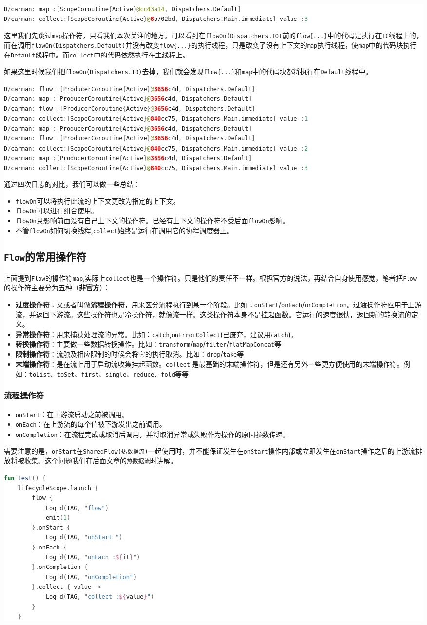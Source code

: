 ```kotlin
D/carman: map :[ScopeCoroutine{Active}@cc43a14, Dispatchers.Default]
D/carman: collect:[ScopeCoroutine{Active}@8b702bd, Dispatchers.Main.immediate] value :3
```

这里我们先跳过`map`操作符，只看我们本次关注的地方。可以看到在`flowOn(Dispatchers.IO)`前的`flow{...}`中的代码是执行在`IO`线程上的，而在调用`flowOn(Dispatchers.Default)`并没有改变`flow{...}`的执行线程，只是改变了没有上下文的`map`执行线程，使`map`中的代码块执行在`Default`线程中。而`collect`中的代码依然执行在主线程上。

如果这里时候我们把`flowOn(Dispatchers.IO)`去掉，我们就会发现`flow{...}`和`map`中的代码块都将执行在`Default`线程中。

```kotlin
D/carman: flow :[ProducerCoroutine{Active}@3656c4d, Dispatchers.Default]
D/carman: map :[ProducerCoroutine{Active}@3656c4d, Dispatchers.Default]
D/carman: flow :[ProducerCoroutine{Active}@3656c4d, Dispatchers.Default]
D/carman: collect:[ScopeCoroutine{Active}@840cc75, Dispatchers.Main.immediate] value :1
D/carman: map :[ProducerCoroutine{Active}@3656c4d, Dispatchers.Default]
D/carman: flow :[ProducerCoroutine{Active}@3656c4d, Dispatchers.Default]
D/carman: collect:[ScopeCoroutine{Active}@840cc75, Dispatchers.Main.immediate] value :2
D/carman: map :[ProducerCoroutine{Active}@3656c4d, Dispatchers.Default]
D/carman: collect:[ScopeCoroutine{Active}@840cc75, Dispatchers.Main.immediate] value :3
```

通过四次日志的对比，我们可以做一些总结：

- `flowOn`可以将执行此流的上下文更改为指定的上下文。
- `flowOn`可以进行组合使用。
- `flowOn`只影响前面没有自己上下文的操作符。已经有上下文的操作符不受后面`flowOn`影响。
- 不管`flowOn`如何切换线程,`collect`始终是运行在调用它的协程调度器上。



## `Flow`的常用操作符

上面提到`Flow`的操作符`map`,实际上`collect`也是一个操作符。只是他们的责任不一样。根据官方的说法，再结合自身使用感觉，笔者把`Flow`的操作符主要分为五种（**非官方**）：

- **过度操作符**：又或者叫做**流程操作符**，用来区分流程执行到某一个阶段。比如：`onStart`/`onEach`/`onCompletion`。过渡操作符应用于上游流，并返回下游流。这些操作符也是冷操作符，就像流一样。这类操作符本身不是挂起函数。它运行的速度很快，返回新的转换流的定义。
- **异常操作符**：用来捕获处理流的异常。比如：`catch`,`onErrorCollect`(已废弃，建议用`catch`)。
- **转换操作符**：主要做一些数据转换操作。比如：`transform`/`map`/`filter`/`flatMapConcat`等
- **限制操作符**：流触及相应限制的时候会将它的执行取消。比如：`drop`/`take`等
- **末端操作符**：是在流上用于启动流收集挂起函数。`collect` 是最基础的末端操作符，但是还有另外一些更方便使用的末端操作符。例如：`toList`、`toSet`、`first`、`single`、`reduce`、`fold`等等

### 流程操作符

- `onStart`：在上游流启动之前被调用。
- `onEach`：在上游流的每个值被下游发出之前调用。
- `onCompletion`：在流程完成或取消后调用，并将取消异常或失败作为操作的原因参数传递。

需要注意的是，`onStart`在`SharedFlow(热数据流)`一起使用时，并不能保证发生在`onStart`操作内部或立即发生在`onStart`操作之后的上游流排放将被收集。这个问题我们在后面文章的`热数据流`时讲解。

```kotlin
fun test() {
    lifecycleScope.launch {
        flow {
            Log.d(TAG, "flow")
            emit(1)
        }.onStart {
            Log.d(TAG, "onStart ")
        }.onEach {
            Log.d(TAG, "onEach :${it}")
        }.onCompletion {
            Log.d(TAG, "onCompletion")
        }.collect { value ->
            Log.d(TAG, "collect :${value}")
        }
    }
```